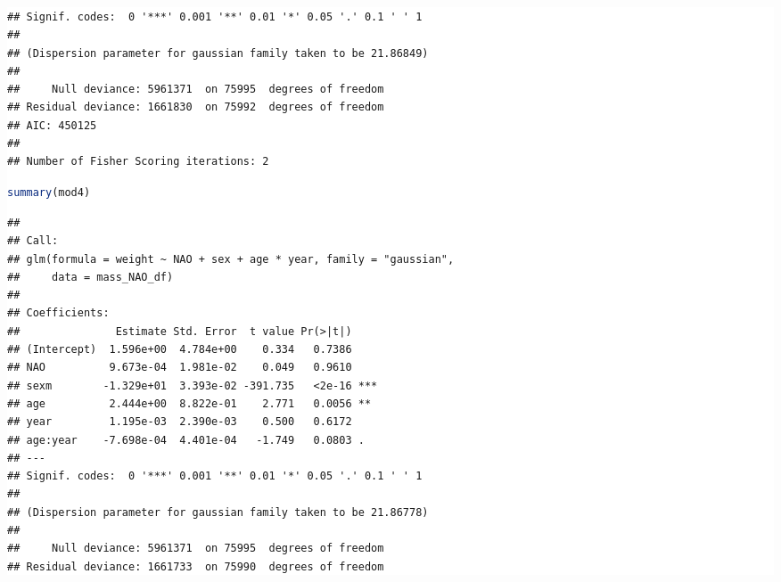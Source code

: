     ## Signif. codes:  0 '***' 0.001 '**' 0.01 '*' 0.05 '.' 0.1 ' ' 1
    ## 
    ## (Dispersion parameter for gaussian family taken to be 21.86849)
    ## 
    ##     Null deviance: 5961371  on 75995  degrees of freedom
    ## Residual deviance: 1661830  on 75992  degrees of freedom
    ## AIC: 450125
    ## 
    ## Number of Fisher Scoring iterations: 2

``` r
summary(mod4)
```

    ## 
    ## Call:
    ## glm(formula = weight ~ NAO + sex + age * year, family = "gaussian", 
    ##     data = mass_NAO_df)
    ## 
    ## Coefficients:
    ##               Estimate Std. Error  t value Pr(>|t|)    
    ## (Intercept)  1.596e+00  4.784e+00    0.334   0.7386    
    ## NAO          9.673e-04  1.981e-02    0.049   0.9610    
    ## sexm        -1.329e+01  3.393e-02 -391.735   <2e-16 ***
    ## age          2.444e+00  8.822e-01    2.771   0.0056 ** 
    ## year         1.195e-03  2.390e-03    0.500   0.6172    
    ## age:year    -7.698e-04  4.401e-04   -1.749   0.0803 .  
    ## ---
    ## Signif. codes:  0 '***' 0.001 '**' 0.01 '*' 0.05 '.' 0.1 ' ' 1
    ## 
    ## (Dispersion parameter for gaussian family taken to be 21.86778)
    ## 
    ##     Null deviance: 5961371  on 75995  degrees of freedom
    ## Residual deviance: 1661733  on 75990  degrees of freedom